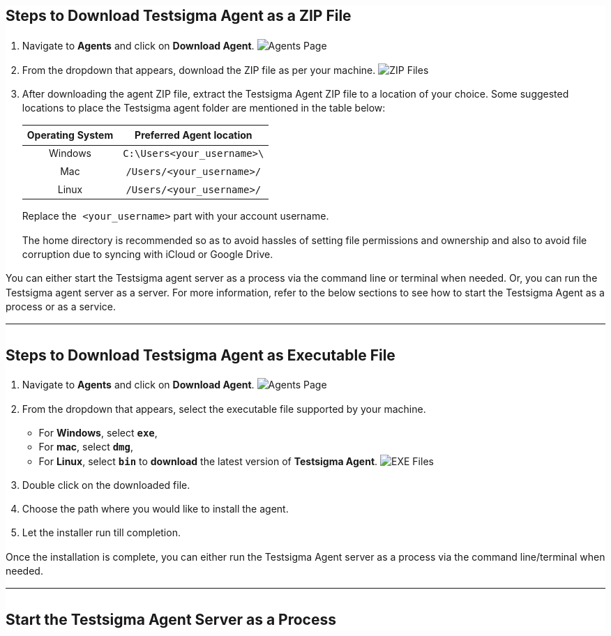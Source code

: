 ## **Steps to Download Testsigma Agent as a ZIP File**
1. Navigate to **Agents** and click on **Download Agent**.
![Agents Page](https://s3.amazonaws.com/static-docs.testsigma.com/new_images/projects/applications/navagent.png)

2. From the dropdown that appears, download the ZIP file as per your machine.
![ZIP Files](https://s3.amazonaws.com/static-docs.testsigma.com/new_images/projects/applications/lazipfiles.png)

3. After downloading the agent ZIP file, extract the Testsigma Agent ZIP file to a location of your choice. Some suggested locations to place the Testsigma agent folder are mentioned in the table below: <br>

      | Operating System     | Preferred Agent location |
      | :---:        | :---:   |
      | Windows     | <kbd>C:\Users\<your_username>\ </kbd>      |
      | Mac   |<kbd> /Users/<your_username>/ </kbd>   |
      | Linux   | <kbd>/Users/<your_username>/</kbd>   |

      Replace the<kbd> <your_username></kbd> part with your account username.

      The home directory is recommended so as to avoid hassles of setting file permissions and ownership and also to avoid file corruption due to syncing with iCloud or Google Drive.

You can either start the Testsigma agent server as a process via the command line or terminal when needed. Or, you can run the Testsigma agent server as a server. For more information, refer to the below sections to see how to start the Testsigma Agent as a process or as a service.

---

## **Steps to Download Testsigma Agent as Executable File**
1. Navigate to **Agents** and click on **Download Agent**.
![Agents Page](https://s3.amazonaws.com/static-docs.testsigma.com/new_images/projects/applications/navagent.png)

2. From the dropdown that appears, select the executable file supported by your machine.
    - For **Windows**, select <kbd>**exe**</kbd>,
    - For **mac**, select <kbd>**dmg**</kbd>,
    - For **Linux**, select <kbd>**bin**</kbd> to **download** the latest version of **Testsigma Agent**.
    ![EXE Files](https://s3.amazonaws.com/static-docs.testsigma.com/new_images/projects/applications/exefilesla.png)

3. Double click on the downloaded file.

4. Choose the path where you would like to install the agent.

5. Let the installer run till completion.

Once the installation is complete, you can either run the Testsigma Agent server as a process via the command line/terminal when needed. 

---

## **Start the Testsigma Agent Server as a Process**
